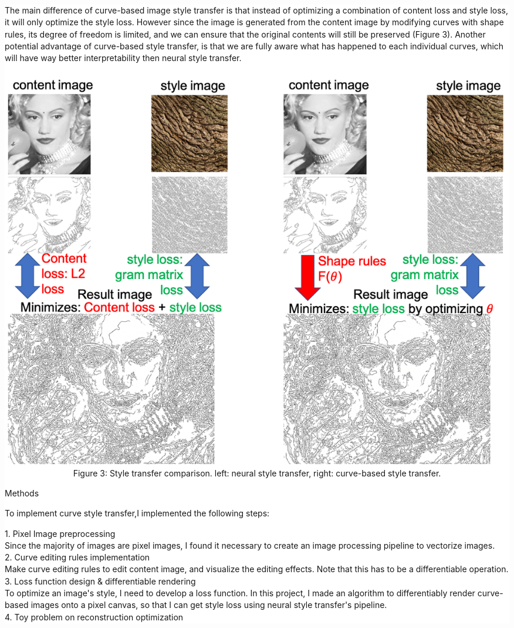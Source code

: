 The main difference of curve-based image style transfer is that instead of optimizing a combination of content loss and style loss, 
it will only optimize the style loss. However since the image is generated from the content image by modifying curves with shape rules,
its degree of freedom is limited, and we can ensure that the original contents will still be preserved (Figure 3). Another potential advantage
 of curve-based style transfer, is that we are fully aware what has happened to each individual curves, which will have way better 
 interpretability then neural style transfer.
</p><p></p><center><img src="data/comparison.png"></center><center>Figure 3: Style transfer comparison. left: neural style transfer, 
	right: curve-based style transfer.</center>

</p>
<div class="nonumberh1">Methods</div>

<p>

To implement curve style transfer,I implemented the following steps:</p><p>
<div class="nonumberh3">1. Pixel Image preprocessing</div>
Since the majority of images are pixel images, I found it necessary to create an image processing pipeline to vectorize images.
<div class="nonumberh3">2. Curve editing rules implementation</div>
Make curve editing rules to edit content image, and visualize the editing effects. Note that this has to be a differentiable operation.
<div class="nonumberh3">3. Loss function design & differentiable rendering</div>
To optimize an image's style, I need to develop a loss function. In this project, I made an algorithm to differentiably render 
curve-based images onto a pixel canvas, so that I can get style loss using neural style transfer's pipeline.
<div class="nonumberh3">4. Toy problem on reconstruction optimization</div>